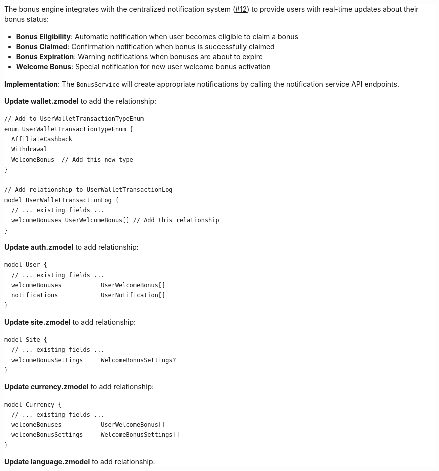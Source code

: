 The bonus engine integrates with the centralized notification system ([#12](https://github.com/tekminewe/my-workspace/issues/12)) to provide users with real-time updates about their bonus status:

- **Bonus Eligibility**: Automatic notification when user becomes eligible to claim a bonus
- **Bonus Claimed**: Confirmation notification when bonus is successfully claimed
- **Bonus Expiration**: Warning notifications when bonuses are about to expire
- **Welcome Bonus**: Special notification for new user welcome bonus activation

**Implementation**: The `BonusService` will create appropriate notifications by calling the notification service API endpoints.

**Update wallet.zmodel** to add the relationship:

```zmodel
// Add to UserWalletTransactionTypeEnum
enum UserWalletTransactionTypeEnum {
  AffiliateCashback
  Withdrawal
  WelcomeBonus  // Add this new type
}

// Add relationship to UserWalletTransactionLog
model UserWalletTransactionLog {
  // ... existing fields ...
  welcomeBonuses UserWelcomeBonus[] // Add this relationship
}
```

**Update auth.zmodel** to add relationship:

```zmodel
model User {
  // ... existing fields ...
  welcomeBonuses           UserWelcomeBonus[]
  notifications            UserNotification[]
}
```

**Update site.zmodel** to add relationship:

```zmodel
model Site {
  // ... existing fields ...
  welcomeBonusSettings     WelcomeBonusSettings?
}
```

**Update currency.zmodel** to add relationship:

```zmodel
model Currency {
  // ... existing fields ...
  welcomeBonuses           UserWelcomeBonus[]
  welcomeBonusSettings     WelcomeBonusSettings[]
}
```

**Update language.zmodel** to add relationship:
